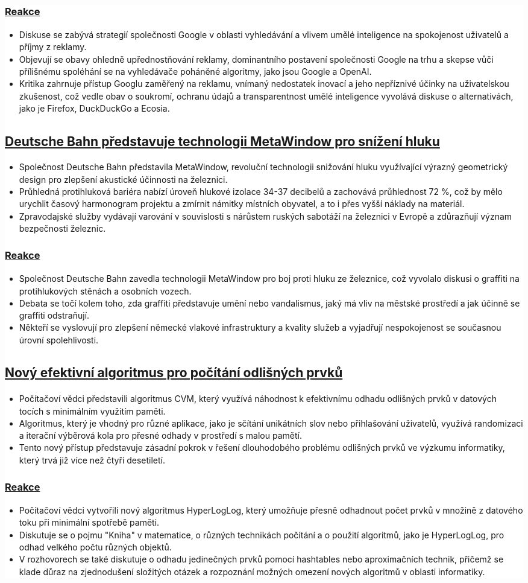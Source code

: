 ### [Reakce](https://news.ycombinator.com/item?id=40380639)

- Diskuse se zabývá strategií společnosti Google v oblasti vyhledávání a vlivem umělé inteligence na spokojenost uživatelů a příjmy z reklamy.
- Objevují se obavy ohledně upřednostňování reklamy, dominantního postavení společnosti Google na trhu a skepse vůči přílišnému spoléhání se na vyhledávače poháněné algoritmy, jako jsou Google a OpenAI.
- Kritika zahrnuje přístup Googlu zaměřený na reklamu, vnímaný nedostatek inovací a jeho nepříznivé účinky na uživatelskou zkušenost, což vedle obav o soukromí, ochranu údajů a transparentnost umělé inteligence vyvolává diskuse o alternativách, jako je Firefox, DuckDuckGo a Ecosia.

## [Deutsche Bahn představuje technologii MetaWindow pro snížení hluku](https://www.railtarget.eu/technologies-and-infrastructure/deutsche-bahn-introduces-metawindow-a-gamechanger-in-noise-reduction-for-railways-8449.html)

- Společnost Deutsche Bahn představila MetaWindow, revoluční technologii snižování hluku využívající výrazný geometrický design pro zlepšení akustické účinnosti na železnici.
- Průhledná protihluková bariéra nabízí úroveň hlukové izolace 34-37 decibelů a zachovává průhlednost 72 %, což by mělo urychlit časový harmonogram projektu a zmírnit námitky místních obyvatel, a to i přes vyšší náklady na materiál.
- Zpravodajské služby vydávají varování v souvislosti s nárůstem ruských sabotáží na železnici v Evropě a zdůrazňují význam bezpečnosti železnic.

### [Reakce](https://news.ycombinator.com/item?id=40383263)

- Společnost Deutsche Bahn zavedla technologii MetaWindow pro boj proti hluku ze železnice, což vyvolalo diskusi o graffiti na protihlukových stěnách a osobních vozech.
- Debata se točí kolem toho, zda graffiti představuje umění nebo vandalismus, jaký má vliv na městské prostředí a jak účinně se graffiti odstraňují.
- Někteří se vyslovují pro zlepšení německé vlakové infrastruktury a kvality služeb a vyjadřují nespokojenost se současnou úrovní spolehlivosti.

## [Nový efektivní algoritmus pro počítání odlišných prvků](https://www.quantamagazine.org/computer-scientists-invent-an-efficient-new-way-to-count-20240516/)

- Počítačoví vědci představili algoritmus CVM, který využívá náhodnost k efektivnímu odhadu odlišných prvků v datových tocích s minimálním využitím paměti.
- Algoritmus, který je vhodný pro různé aplikace, jako je sčítání unikátních slov nebo přihlašování uživatelů, využívá randomizaci a iterační výběrová kola pro přesné odhady v prostředí s malou pamětí.
- Tento nový přístup představuje zásadní pokrok v řešení dlouhodobého problému odlišných prvků ve výzkumu informatiky, který trvá již více než čtyři desetiletí.

### [Reakce](https://news.ycombinator.com/item?id=40379175)

- Počítačoví vědci vytvořili nový algoritmus HyperLogLog, který umožňuje přesně odhadnout počet prvků v množině z datového toku při minimální spotřebě paměti.
- Diskutuje se o pojmu "Kniha" v matematice, o různých technikách počítání a o použití algoritmů, jako je HyperLogLog, pro odhad velkého počtu různých objektů.
- V rozhovorech se také diskutuje o odhadu jedinečných prvků pomocí hashtables nebo aproximačních technik, přičemž se klade důraz na zjednodušení složitých otázek a rozpoznání možných omezení nových algoritmů v oblasti informatiky.
